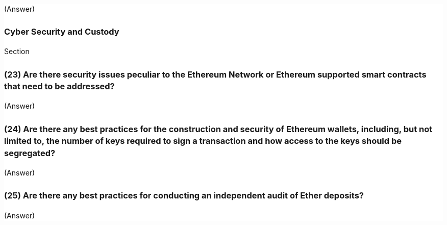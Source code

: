 
(Answer)

### Cyber Security and Custody

Section

### (23) Are there security issues peculiar to the Ethereum Network or Ethereum supported smart contracts that need to be addressed?

(Answer)

### (24) Are there any best practices for the construction and security of Ethereum wallets, including, but not limited to, the number of keys required to sign a transaction and how access to the keys should be segregated?

(Answer)

### (25) Are there any best practices for conducting an independent audit of Ether deposits?

(Answer)
